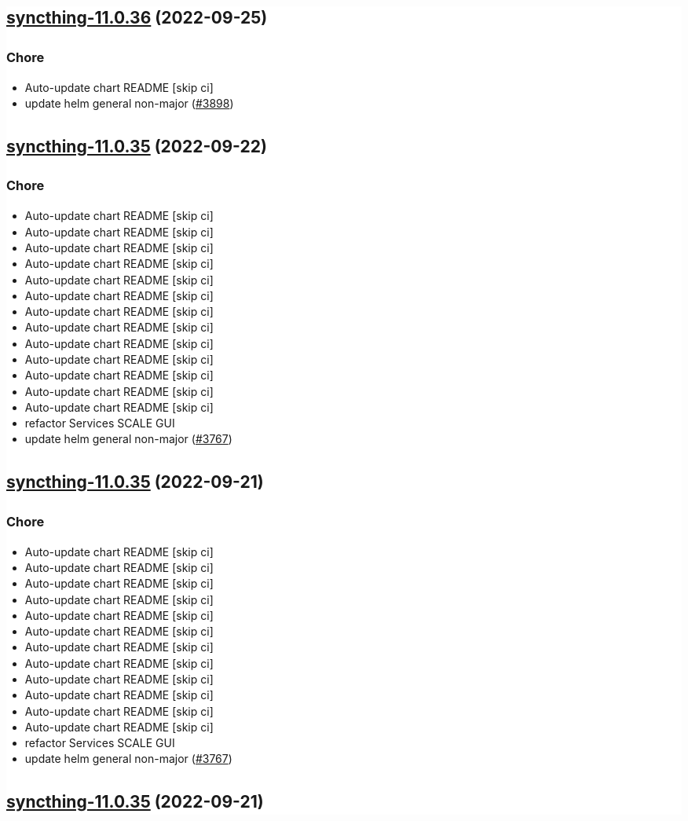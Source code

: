 ## [syncthing-11.0.36](https://github.com/truecharts/charts/compare/syncthing-11.0.35...syncthing-11.0.36) (2022-09-25)

### Chore

- Auto-update chart README [skip ci]
- update helm general non-major ([#3898](https://github.com/truecharts/charts/issues/3898))

## [syncthing-11.0.35](https://github.com/truecharts/charts/compare/syncthing-11.0.34...syncthing-11.0.35) (2022-09-22)

### Chore

- Auto-update chart README [skip ci]
- Auto-update chart README [skip ci]
- Auto-update chart README [skip ci]
- Auto-update chart README [skip ci]
- Auto-update chart README [skip ci]
- Auto-update chart README [skip ci]
- Auto-update chart README [skip ci]
- Auto-update chart README [skip ci]
- Auto-update chart README [skip ci]
- Auto-update chart README [skip ci]
- Auto-update chart README [skip ci]
- Auto-update chart README [skip ci]
- Auto-update chart README [skip ci]
- refactor Services SCALE GUI
- update helm general non-major ([#3767](https://github.com/truecharts/charts/issues/3767))

## [syncthing-11.0.35](https://github.com/truecharts/charts/compare/syncthing-11.0.34...syncthing-11.0.35) (2022-09-21)

### Chore

- Auto-update chart README [skip ci]
- Auto-update chart README [skip ci]
- Auto-update chart README [skip ci]
- Auto-update chart README [skip ci]
- Auto-update chart README [skip ci]
- Auto-update chart README [skip ci]
- Auto-update chart README [skip ci]
- Auto-update chart README [skip ci]
- Auto-update chart README [skip ci]
- Auto-update chart README [skip ci]
- Auto-update chart README [skip ci]
- Auto-update chart README [skip ci]
- refactor Services SCALE GUI
- update helm general non-major ([#3767](https://github.com/truecharts/charts/issues/3767))

## [syncthing-11.0.35](https://github.com/truecharts/charts/compare/syncthing-11.0.34...syncthing-11.0.35) (2022-09-21)
